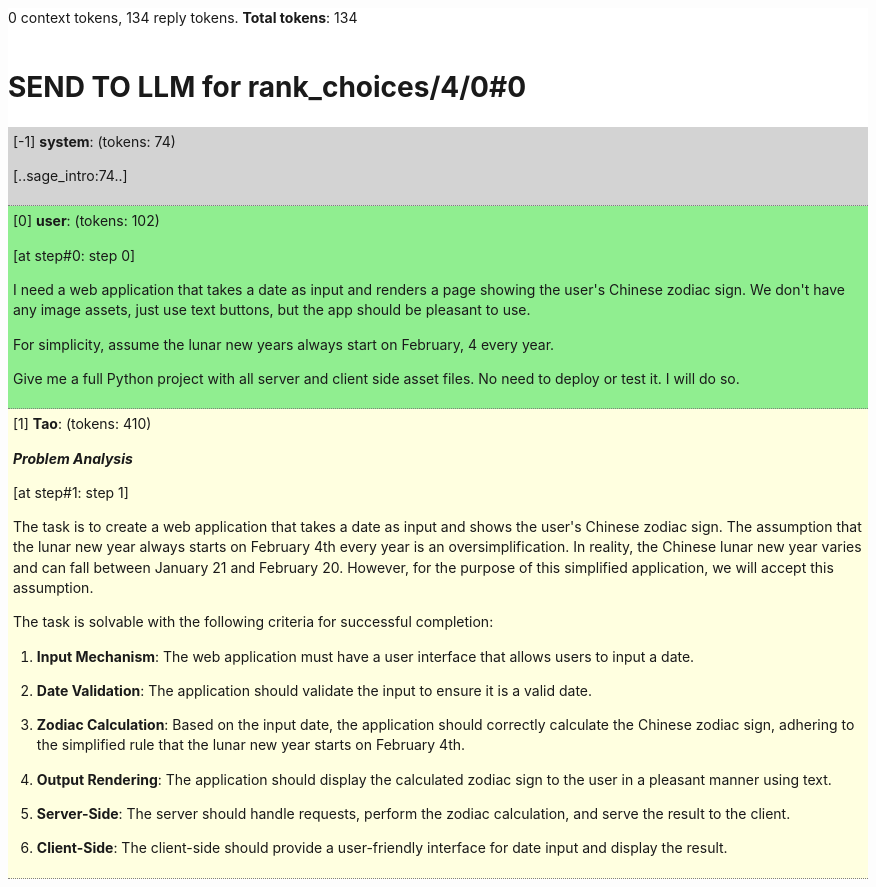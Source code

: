 0 context tokens, 134 reply tokens.  **Total tokens**: 134



# SEND TO LLM for rank_choices/4/0#0
<div style="background-color:lightgrey; padding: 5px; border-bottom: 1px dotted grey">
<div>[-1] <b>system</b>: (tokens: 74)</div>

[..sage_intro:74..]


</div>

<div style="background-color:lightgreen; padding: 5px; border-bottom: 1px dotted grey">
<div>[0] <b>user</b>: (tokens: 102)</div>

[at step#0: step 0]

I need a web application that takes a date as input and renders a page showing the user's Chinese zodiac sign. We 
don't have any image assets, just use text buttons, but the app should be pleasant to use.

For simplicity, assume the lunar new years always start on February, 4 every year.

Give me a full Python project with all server and client side asset files. No need to deploy or test it. I will do so.


</div>

<div style="background-color:lightyellow; padding: 5px; border-bottom: 1px dotted grey">
<div>[1] <b>Tao</b>: (tokens: 410)</div>

***Problem Analysis***


[at step#1: step 1]

The task is to create a web application that takes a date as input and shows the user's Chinese zodiac sign. The assumption that the lunar new year always starts on February 4th every year is an oversimplification. In reality, the Chinese lunar new year varies and can fall between January 21 and February 20. However, for the purpose of this simplified application, we will accept this assumption.

The task is solvable with the following criteria for successful completion:

1. **Input Mechanism**: The web application must have a user interface that allows users to input a date.

2. **Date Validation**: The application should validate the input to ensure it is a valid date.

3. **Zodiac Calculation**: Based on the input date, the application should correctly calculate the Chinese zodiac sign, adhering to the simplified rule that the lunar new year starts on February 4th.

4. **Output Rendering**: The application should display the calculated zodiac sign to the user in a pleasant manner using text.

5. **Server-Side**: The server should handle requests, perform the zodiac calculation, and serve the result to the client.

6. **Client-Side**: The client-side should provide a user-friendly interface for date input and display the result.
